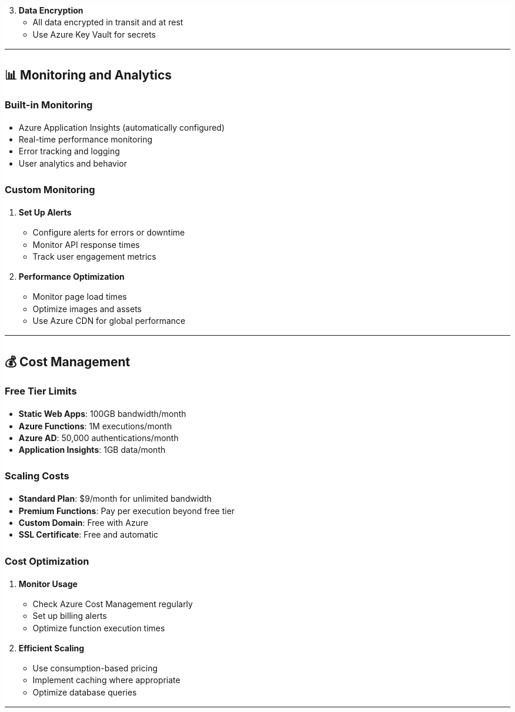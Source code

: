 3. **Data Encryption**
   - All data encrypted in transit and at rest
   - Use Azure Key Vault for secrets

---

## 📊 **Monitoring and Analytics**

### **Built-in Monitoring**
- Azure Application Insights (automatically configured)
- Real-time performance monitoring
- Error tracking and logging
- User analytics and behavior

### **Custom Monitoring**
1. **Set Up Alerts**
   - Configure alerts for errors or downtime
   - Monitor API response times
   - Track user engagement metrics

2. **Performance Optimization**
   - Monitor page load times
   - Optimize images and assets
   - Use Azure CDN for global performance

---

## 💰 **Cost Management**

### **Free Tier Limits**
- **Static Web Apps**: 100GB bandwidth/month
- **Azure Functions**: 1M executions/month
- **Azure AD**: 50,000 authentications/month
- **Application Insights**: 1GB data/month

### **Scaling Costs**
- **Standard Plan**: $9/month for unlimited bandwidth
- **Premium Functions**: Pay per execution beyond free tier
- **Custom Domain**: Free with Azure
- **SSL Certificate**: Free and automatic

### **Cost Optimization**
1. **Monitor Usage**
   - Check Azure Cost Management regularly
   - Set up billing alerts
   - Optimize function execution times

2. **Efficient Scaling**
   - Use consumption-based pricing
   - Implement caching where appropriate
   - Optimize database queries

---